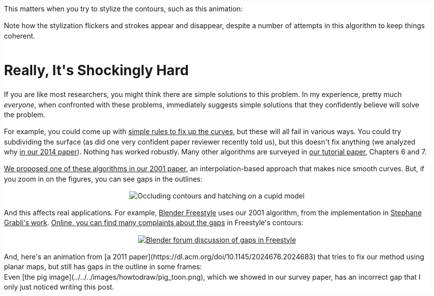 This matters when you try to stylize the contours, such as this animation:
<center>
<video width="720" height="480"  controls>
  <source src="../../../images/howtodraw/Angela_candle_meshC-17288.mp4" type="video/mp4">
Your browser does not support the video tag.
</video></center>

Note how the stylization flickers and strokes appear and disappear, despite a number of attempts in this algorithm to keep things coherent.


# Really, It's Shockingly Hard

If you are like most researchers, you might think there are simple solutions to this problem. In my experience, pretty much _everyone_, when confronted with these problems, immediately suggests simple solutions that they confidently believe will solve the problem.  

For example, you could come up with [simple rules to fix up the curves](https://www.cs.princeton.edu/courses/archive/fall00/cs597b/papers/artistic-sils-300dpi.pdf), but these will all fail in various ways. You could try subdividing the surface (as did one very confident paper reviewer recently told us), but this doesn't fix anything (we analyzed why [in our 2014 paper](https://www.labri.fr/perso/pbenard/publications/contours/)).  Nothing has worked robustly.  Many other algorithms are surveyed in [our tutorial paper](https://arxiv.org/abs/1810.01175), Chapters 6 and 7.

[We proposed one of these algorithms in our 2001 paper](https://mrl.cs.nyu.edu/publications/illustrating-smooth/), an interpolation-based approach that makes nice smooth curves. But, if you zoom in on the figures, you can see gaps in the outlines:
<center>
<figure>
   <p float="left">
<img src="../../../images/howtodraw/cupid-gaps.png" alt="Occluding contours and hatching on a cupid model" width="40%"/>
</p>
</figure>
</center>


And this affects real applications. For example,  [Blender Freestyle](https://en.wikipedia.org/wiki/Freestyle_(software)) uses  our 2001 algorithm, from the implementation in [Stephane Grabli's work](https://dl.acm.org/doi/abs/10.1145/1731047.1731056).  [Online, you can find many complaints about the gaps](https://www.google.com/search?q=freestyle+gaps+blender) in Freestyle's contours:
<center>
<figure>
   <p float="left">
   	<a href="https://blenderartists.org/t/trying-to-close-gaps-in-freestyle-lines/688753">
<img src="../../../images/howtodraw/freestyle.png" alt="Blender forum discussion of gaps in Freestyle" width="60%"/></a>
</p>
</figure>
</center>
And, here's an animation from [a 2011 paper](https://dl.acm.org/doi/10.1145/2024676.2024683) that tries to fix our method using planar maps, but still has gaps in the outline in some frames:

<center>
<video width="640" height="360"  controls>
  <source src="../../../images/howtodraw/karsch-hart-snaxels.mp4" type="video/mp4">
Your browser does not support the video tag.
</video></center>
Even [the pig image](../../../images/howtodraw/pig_toon.png), which we showed in our survey paper, has an incorrect gap that I only just noticed writing this post.
